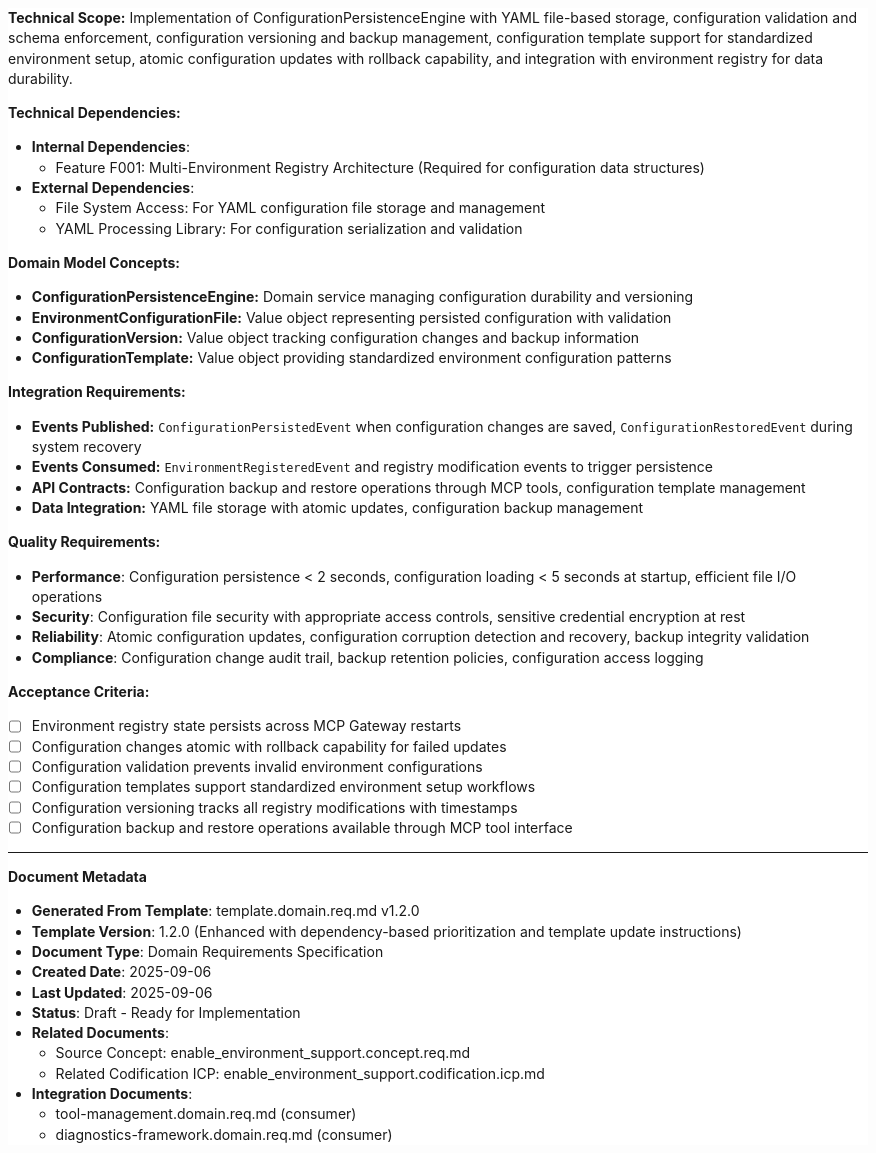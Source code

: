 **Technical Scope:**
Implementation of ConfigurationPersistenceEngine with YAML file-based storage, configuration validation and schema enforcement, configuration versioning and backup management, configuration template support for standardized environment setup, atomic configuration updates with rollback capability, and integration with environment registry for data durability.

**Technical Dependencies:**
- **Internal Dependencies**: 
  - Feature F001: Multi-Environment Registry Architecture (Required for configuration data structures)
- **External Dependencies**: 
  - File System Access: For YAML configuration file storage and management
  - YAML Processing Library: For configuration serialization and validation

**Domain Model Concepts:**
- **ConfigurationPersistenceEngine:** Domain service managing configuration durability and versioning
- **EnvironmentConfigurationFile:** Value object representing persisted configuration with validation
- **ConfigurationVersion:** Value object tracking configuration changes and backup information
- **ConfigurationTemplate:** Value object providing standardized environment configuration patterns

**Integration Requirements:**
- **Events Published:** `ConfigurationPersistedEvent` when configuration changes are saved, `ConfigurationRestoredEvent` during system recovery
- **Events Consumed:** `EnvironmentRegisteredEvent` and registry modification events to trigger persistence
- **API Contracts:** Configuration backup and restore operations through MCP tools, configuration template management
- **Data Integration:** YAML file storage with atomic updates, configuration backup management

**Quality Requirements:**
- **Performance**: Configuration persistence < 2 seconds, configuration loading < 5 seconds at startup, efficient file I/O operations
- **Security**: Configuration file security with appropriate access controls, sensitive credential encryption at rest
- **Reliability**: Atomic configuration updates, configuration corruption detection and recovery, backup integrity validation
- **Compliance**: Configuration change audit trail, backup retention policies, configuration access logging

**Acceptance Criteria:**
- [ ] Environment registry state persists across MCP Gateway restarts
- [ ] Configuration changes atomic with rollback capability for failed updates
- [ ] Configuration validation prevents invalid environment configurations
- [ ] Configuration templates support standardized environment setup workflows
- [ ] Configuration versioning tracks all registry modifications with timestamps
- [ ] Configuration backup and restore operations available through MCP tool interface

---

**Document Metadata**
- **Generated From Template**: template.domain.req.md v1.2.0
- **Template Version**: 1.2.0 (Enhanced with dependency-based prioritization and template update instructions)
- **Document Type**: Domain Requirements Specification
- **Created Date**: 2025-09-06
- **Last Updated**: 2025-09-06
- **Status**: Draft - Ready for Implementation
- **Related Documents**: 
  - Source Concept: enable_environment_support.concept.req.md
  - Related Codification ICP: enable_environment_support.codification.icp.md
- **Integration Documents**: 
  - tool-management.domain.req.md (consumer)
  - diagnostics-framework.domain.req.md (consumer)
